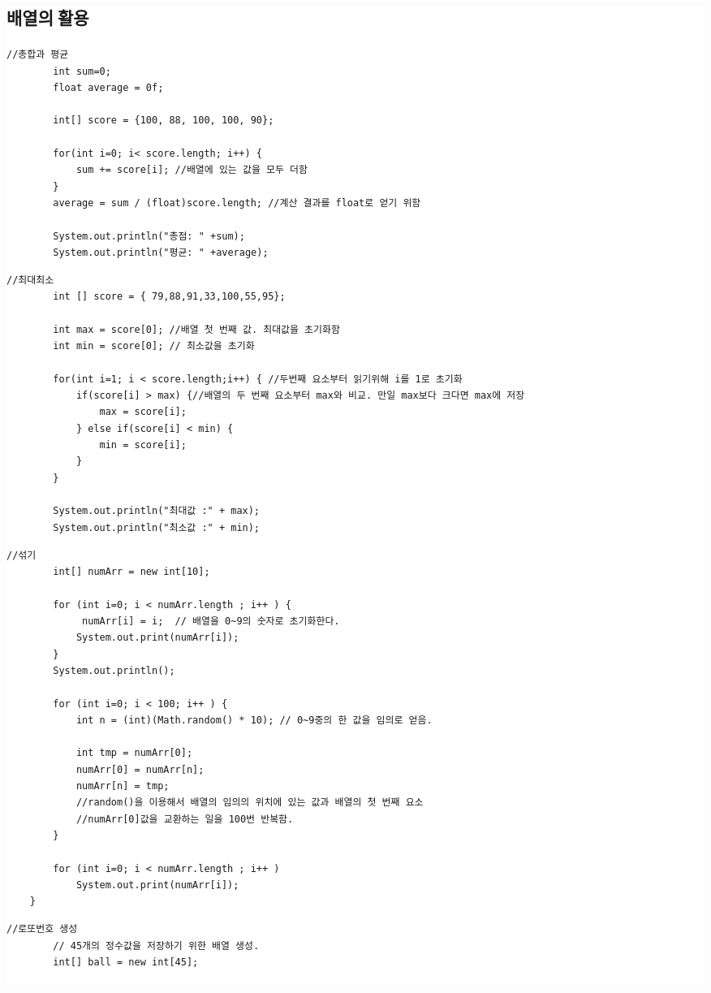 ## 배열의 활용
```
//총합과 평균
		int sum=0;
		float average = 0f;
		
		int[] score = {100, 88, 100, 100, 90};
		
		for(int i=0; i< score.length; i++) {
			sum += score[i]; //배열에 있는 값을 모두 더함
		}
		average = sum / (float)score.length; //계산 결과를 float로 얻기 위함
		
		System.out.println("총점: " +sum);
		System.out.println("평균: " +average);
```

```
//최대최소
		int [] score = { 79,88,91,33,100,55,95};
		
		int max = score[0]; //배열 첫 번째 값. 최대값을 초기화함
		int min = score[0]; // 최소값을 초기화
		
		for(int i=1; i < score.length;i++) { //두번째 요소부터 읽기위해 i를 1로 초기화
			if(score[i] > max) {//배열의 두 번째 요소부터 max와 비교. 만일 max보다 크다면 max에 저장
				max = score[i];
			} else if(score[i] < min) {
				min = score[i];
			}
		}

		System.out.println("최대값 :" + max);
		System.out.println("최소값 :" + min);
```
```
//섞기
		int[] numArr = new int[10];

		for (int i=0; i < numArr.length ; i++ ) {
             numArr[i] = i;  // 배열을 0~9의 숫자로 초기화한다.
			System.out.print(numArr[i]);  
		}
		System.out.println();

		for (int i=0; i < 100; i++ ) {
			int n = (int)(Math.random() * 10); // 0~9중의 한 값을 임의로 얻음.

			int tmp = numArr[0];
			numArr[0] = numArr[n];
			numArr[n] = tmp;
			//random()을 이용해서 배열의 임의의 위치에 있는 값과 배열의 첫 번째 요소	
			//numArr[0]값을 교환하는 일을 100번 반복함.
		}

		for (int i=0; i < numArr.length ; i++ )
			System.out.print(numArr[i]);
	}
```
```
//로또번호 생성
		// 45개의 정수값을 저장하기 위한 배열 생성. 
		int[] ball = new int[45];
		
```